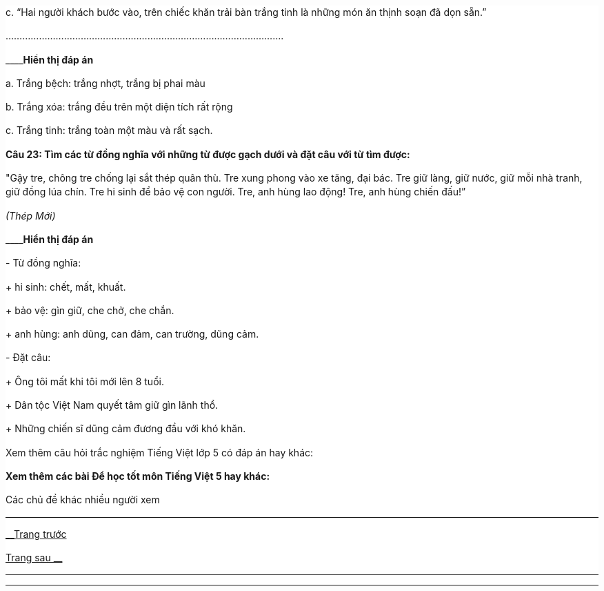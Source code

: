 c. “Hai người khách bước vào, trên chiếc khăn trải bàn trắng tinh là những món ăn thịnh soạn đã dọn sẵn.”

……………………………………………………………………………………….

____**Hiển thị đáp án**

a. Trắng bệch: trắng nhợt, trắng bị phai màu

b. Trắng xóa: trắng đều trên một diện tích rất rộng

c. Trắng tinh: trắng toàn một màu và rất sạch.

**Câu 23: Tìm các từ đồng nghĩa với những từ được gạch dưới và đặt câu với từ tìm được:**

"Gậy tre, chông tre chống lại sắt thép quân thù. Tre xung phong vào xe tăng, đại bác. Tre giữ làng, giữ nước, giữ mỗi nhà tranh, giữ đồng lúa chín. Tre hi sinh để bảo vệ con người. Tre, anh hùng lao động! Tre, anh hùng chiến đấu!”

_(Thép Mới)_

____**Hiển thị đáp án**

\- Từ đồng nghĩa:

\+ hi sinh: chết, mất, khuất.

\+ bảo vệ: gìn giữ, che chở, che chắn.

\+ anh hùng: anh dũng, can đảm, can trường, dũng cảm.

\- Đặt câu:

\+ Ông tôi mất khi tôi mới lên 8 tuổi.

\+ Dân tộc Việt Nam quyết tâm giữ gìn lãnh thổ.

\+ Những chiến sĩ dũng cảm đương đầu với khó khăn.

Xem thêm câu hỏi trắc nghiệm Tiếng Việt lớp 5 có đáp án hay khác:

**Xem thêm các bài Để học tốt môn Tiếng Việt 5 hay khác:**

Các chủ đề khác nhiều người xem 

* * *

[__Trang trước](https://vietjack.com/tieng-viet-lop-5/bai-tap-trac-nghiem-tieng-viet-lop-5.jsp)

[Trang sau __](https://vietjack.com/tieng-viet-lop-5/bai-tap-trac-nghiem-tieng-viet-lop-5.jsp)

* * *

* * *
